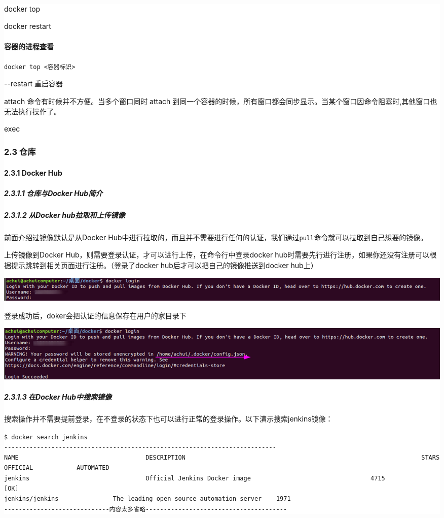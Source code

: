 docker top

docker restart

#### 容器的进程查看

```shell
docker top <容器标识>
```

--restart 重启容器

attach 命令有时候并不方便。当多个窗口同时 attach 到同一个容器的时候，所有窗口都会同步显示。当某个窗口因命令阻塞时,其他窗口也无法执行操作了。

exec

### 2.3 仓库

#### 2.3.1 Docker Hub

##### 2.3.1.1 仓库与Docker Hub简介



##### 2.3.1.2  从Docker hub拉取和上传镜像

前面介绍过镜像默认是从Docker Hub中进行拉取的，而且并不需要进行任何的认证，我们通过`pull`命令就可以拉取到自己想要的镜像。

上传镜像到Docker Hub，则需要登录认证，才可以进行上传，在命令行中登录docker hub时需要先行进行注册，如果你还没有注册可以根据提示跳转到相关页面进行注册。（登录了docker hub后才可以把自己的镜像推送到docker hub上）

![登录docker hub](./res/07.png)

登录成功后，doker会把认证的信息保存在用户的家目录下

![成功登录docker hub](./res/08.png)

##### 2.3.1.3 在Docker Hub中搜索镜像

搜索操作并不需要提前登录，在不登录的状态下也可以进行正常的登录操作。以下演示搜索jenkins镜像：

```console
$ docker search jenkins
---------------------------------------------------------------------------
NAME                                   DESCRIPTION                                                                 STARS               OFFICIAL            AUTOMATED
jenkins                                Official Jenkins Docker image                                 4715                  [OK]                
jenkins/jenkins               The leading open source automation server    1971                                    
-----------------------------内容太多省略---------------------------------------
```
